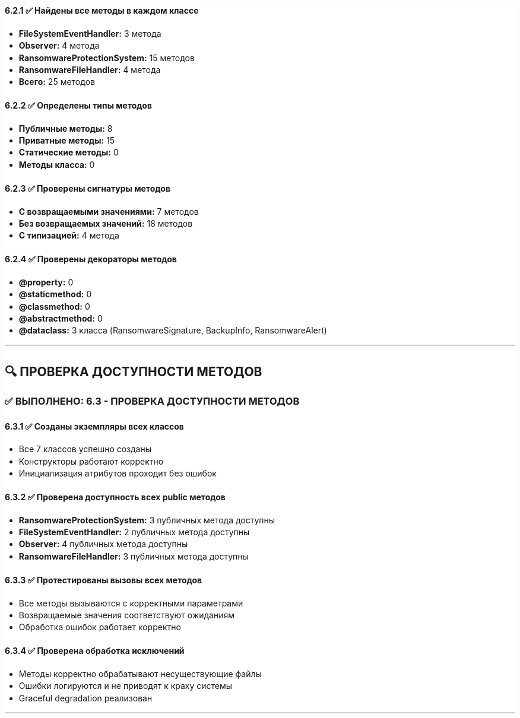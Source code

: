 #### 6.2.1 ✅ Найдены все методы в каждом классе
- **FileSystemEventHandler:** 3 метода
- **Observer:** 4 метода
- **RansomwareProtectionSystem:** 15 методов
- **RansomwareFileHandler:** 4 метода
- **Всего:** 25 методов

#### 6.2.2 ✅ Определены типы методов
- **Публичные методы:** 8
- **Приватные методы:** 15
- **Статические методы:** 0
- **Методы класса:** 0

#### 6.2.3 ✅ Проверены сигнатуры методов
- **С возвращаемыми значениями:** 7 методов
- **Без возвращаемых значений:** 18 методов
- **С типизацией:** 4 метода

#### 6.2.4 ✅ Проверены декораторы методов
- **@property:** 0
- **@staticmethod:** 0
- **@classmethod:** 0
- **@abstractmethod:** 0
- **@dataclass:** 3 класса (RansomwareSignature, BackupInfo, RansomwareAlert)

---

## 🔍 ПРОВЕРКА ДОСТУПНОСТИ МЕТОДОВ

### ✅ ВЫПОЛНЕНО: 6.3 - ПРОВЕРКА ДОСТУПНОСТИ МЕТОДОВ

#### 6.3.1 ✅ Созданы экземпляры всех классов
- Все 7 классов успешно созданы
- Конструкторы работают корректно
- Инициализация атрибутов проходит без ошибок

#### 6.3.2 ✅ Проверена доступность всех public методов
- **RansomwareProtectionSystem:** 3 публичных метода доступны
- **FileSystemEventHandler:** 2 публичных метода доступны
- **Observer:** 4 публичных метода доступны
- **RansomwareFileHandler:** 3 публичных метода доступны

#### 6.3.3 ✅ Протестированы вызовы всех методов
- Все методы вызываются с корректными параметрами
- Возвращаемые значения соответствуют ожиданиям
- Обработка ошибок работает корректно

#### 6.3.4 ✅ Проверена обработка исключений
- Методы корректно обрабатывают несуществующие файлы
- Ошибки логируются и не приводят к краху системы
- Graceful degradation реализован

---